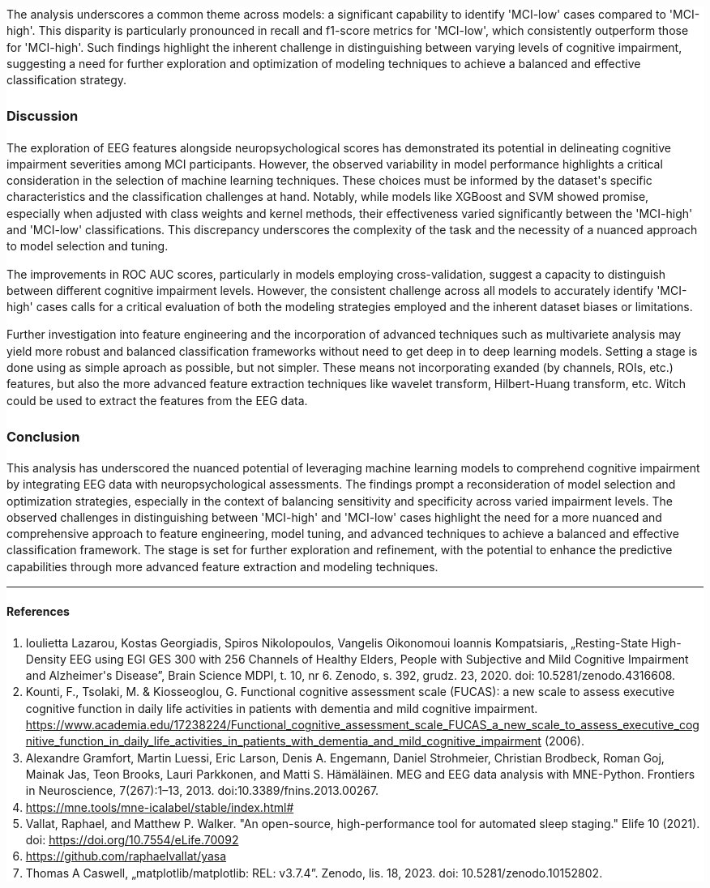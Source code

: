 The analysis underscores a common theme across models: a significant capability to identify 'MCI-low' cases compared to 'MCI-high'. This disparity is particularly pronounced in recall and f1-score metrics for 'MCI-low', which consistently outperform those for 'MCI-high'. Such findings highlight the inherent challenge in distinguishing between varying levels of cognitive impairment, suggesting a need for further exploration and optimization of modeling techniques to achieve a balanced and effective classification strategy.


### Discussion

The exploration of EEG features alongside neuropsychological scores has demonstrated its potential in delineating cognitive impairment severities among MCI participants. However, the observed variability in model performance highlights a critical consideration in the selection of machine learning techniques. These choices must be informed by the dataset's specific characteristics and the classification challenges at hand. Notably, while models like XGBoost and SVM showed promise, especially when adjusted with class weights and kernel methods, their effectiveness varied significantly between the 'MCI-high' and 'MCI-low' classifications. This discrepancy underscores the complexity of the task and the necessity of a nuanced approach to model selection and tuning.

The improvements in ROC AUC scores, particularly in models employing cross-validation, suggest a capacity to distinguish between different cognitive impairment levels. However, the consistent challenge across all models to accurately identify 'MCI-high' cases calls for a critical evaluation of both the modeling strategies employed and the inherent dataset biases or limitations. 

Further investigation into feature engineering and the incorporation of advanced techniques such as multivariete analysis may yield more robust and balanced classification frameworks without need to get deep in to deep learning models. Setting a stage is done using as simple aproach as possible, but not simpler. These means not incorporating exanded (by channels, ROIs, etc.) features, but also the more advanced feature extraction techniques like wavelet transform, Hilbert-Huang transform, etc. Witch could be used to extract the features from the EEG data.

### Conclusion

This analysis has underscored the nuanced potential of leveraging machine learning models to comprehend cognitive impairment by integrating EEG data with neuropsychological assessments. The findings prompt a reconsideration of model selection and optimization strategies, especially in the context of balancing sensitivity and specificity across varied impairment levels. The observed challenges in distinguishing between 'MCI-high' and 'MCI-low' cases highlight the need for a more nuanced and comprehensive approach to feature engineering, model tuning, and advanced techniques to achieve a balanced and effective classification framework. The stage is set for further exploration and refinement, with the potential to enhance the predictive capabilities through more advanced feature extraction and modeling techniques.

---
#### References

1. Ioulietta Lazarou, Kostas Georgiadis, Spiros Nikolopoulos, Vangelis Oikonomoui Ioannis Kompatsiaris, „Resting-State High-Density EEG using EGI GES 300 with 256 Channels of Healthy Elders, People with Subjective and Mild Cognitive Impairment and Alzheimer's Disease”, Brain Science MDPI, t. 10, nr 6. Zenodo, s. 392, grudz. 23, 2020. doi: 10.5281/zenodo.4316608.
2. Kounti, F., Tsolaki, M. & Kiosseoglou, G. Functional cognitive assessment scale (FUCAS): a new scale to assess executive cognitive function in daily life activities in patients with dementia and mild cognitive impairment. https://www.academia.edu/17238224/Functional_cognitive_assessment_scale_FUCAS_a_new_scale_to_assess_executive_cognitive_function_in_daily_life_activities_in_patients_with_dementia_and_mild_cognitive_impairment (2006).
3. Alexandre Gramfort, Martin Luessi, Eric Larson, Denis A. Engemann, Daniel Strohmeier, Christian Brodbeck, Roman Goj, Mainak Jas, Teon Brooks, Lauri Parkkonen, and Matti S. Hämäläinen. MEG and EEG data analysis with MNE-Python. Frontiers in Neuroscience, 7(267):1–13, 2013. doi:10.3389/fnins.2013.00267.
4. https://mne.tools/mne-icalabel/stable/index.html#
5. Vallat, Raphael, and Matthew P. Walker. "An open-source, high-performance tool for automated sleep staging." Elife 10 (2021). doi: https://doi.org/10.7554/eLife.70092 
6. https://github.com/raphaelvallat/yasa
7. Thomas A Caswell, „matplotlib/matplotlib: REL: v3.7.4”. Zenodo, lis. 18, 2023. doi: 10.5281/zenodo.10152802.